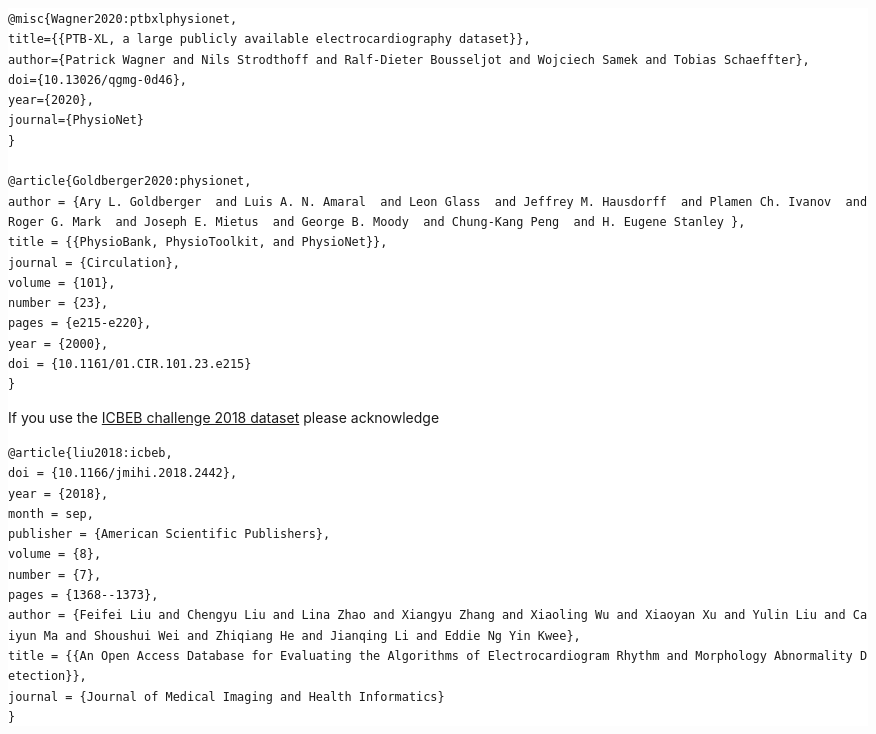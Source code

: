     @misc{Wagner2020:ptbxlphysionet,
    title={{PTB-XL, a large publicly available electrocardiography dataset}},
    author={Patrick Wagner and Nils Strodthoff and Ralf-Dieter Bousseljot and Wojciech Samek and Tobias Schaeffter},
    doi={10.13026/qgmg-0d46},
    year={2020},
    journal={PhysioNet}
    }

    @article{Goldberger2020:physionet,
    author = {Ary L. Goldberger  and Luis A. N. Amaral  and Leon Glass  and Jeffrey M. Hausdorff  and Plamen Ch. Ivanov  and Roger G. Mark  and Joseph E. Mietus  and George B. Moody  and Chung-Kang Peng  and H. Eugene Stanley },
    title = {{PhysioBank, PhysioToolkit, and PhysioNet}},
    journal = {Circulation},
    volume = {101},
    number = {23},
    pages = {e215-e220},
    year = {2000},
    doi = {10.1161/01.CIR.101.23.e215}
    }
    
If you use the [ICBEB challenge 2018 dataset](http://2018.icbeb.org/Challenge.html) please acknowledge

    @article{liu2018:icbeb,
    doi = {10.1166/jmihi.2018.2442},
    year = {2018},
    month = sep,
    publisher = {American Scientific Publishers},
    volume = {8},
    number = {7},
    pages = {1368--1373},
    author = {Feifei Liu and Chengyu Liu and Lina Zhao and Xiangyu Zhang and Xiaoling Wu and Xiaoyan Xu and Yulin Liu and Caiyun Ma and Shoushui Wei and Zhiqiang He and Jianqing Li and Eddie Ng Yin Kwee},
    title = {{An Open Access Database for Evaluating the Algorithms of Electrocardiogram Rhythm and Morphology Abnormality Detection}},
    journal = {Journal of Medical Imaging and Health Informatics}
    }
